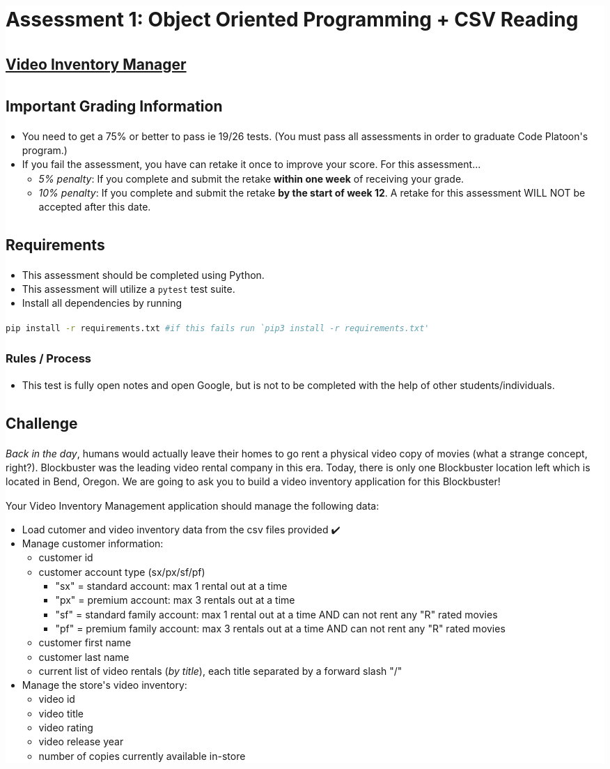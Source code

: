 # **Assessment 1: Object Oriented Programming + CSV Reading**

## **[Video Inventory Manager](https://drive.google.com/file/d/10WYWX2z_PODb-KfCgyv8VBJIFXx2EKfj/view?usp=drive_link)**

## Important Grading Information

- You need to get a 75% or better to pass ie 19/26 tests. (You must pass all assessments in order to graduate Code Platoon's program.)
- If you fail the assessment, you have can retake it once to improve your score. For this assessment...
  - _5% penalty_: If you complete and submit the retake **within one week** of receiving your grade.
  - _10% penalty_: If you complete and submit the retake **by the start of week 12**. A retake for this assessment WILL NOT be accepted after this date.

## Requirements

- This assessment should be completed using Python.
- This assessment will utilize a `pytest` test suite.
- Install all dependencies by running

```bash
pip install -r requirements.txt #if this fails run `pip3 install -r requirements.txt'
```

### Rules / Process

- This test is fully open notes and open Google, but is not to be completed with the help of other students/individuals.

## Challenge

_Back in the day_, humans would actually leave their homes to go rent a physical video copy of movies (what a strange concept, right?). Blockbuster was the leading video rental company in this era. Today, there is only one Blockbuster location left which is located in Bend, Oregon. We are going to ask you to build a video inventory application for this Blockbuster!

Your Video Inventory Management application should manage the following data:

- Load cutomer and video inventory data from the csv files provided ✔️
- Manage customer information:
  - customer id
  - customer account type (sx/px/sf/pf)
    - "sx" = standard account: max 1 rental out at a time
    - "px" = premium account: max 3 rentals out at a time
    - "sf" = standard family account: max 1 rental out at a time AND can not rent any "R" rated movies
    - "pf" = premium family account: max 3 rentals out at a time AND can not rent any "R" rated movies
  - customer first name
  - customer last name
  - current list of video rentals (_by title_), each title separated by a forward slash "/"
- Manage the store's video inventory:
  - video id
  - video title
  - video rating
  - video release year
  - number of copies currently available in-store
